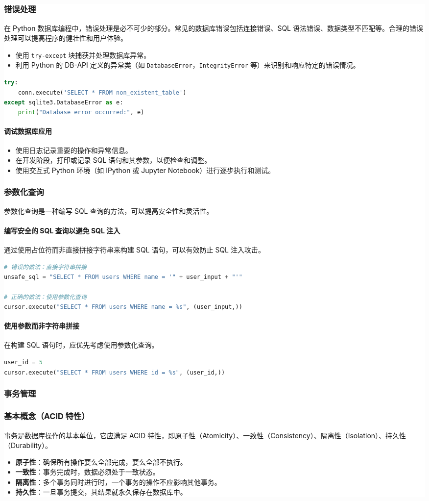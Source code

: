 ```python
```

### 错误处理

在 Python 数据库编程中，错误处理是必不可少的部分。常见的数据库错误包括连接错误、SQL 语法错误、数据类型不匹配等。合理的错误处理可以提高程序的健壮性和用户体验。

- 使用 `try-except` 块捕获并处理数据库异常。
- 利用 Python 的 DB-API 定义的异常类（如 `DatabaseError`，`IntegrityError` 等）来识别和响应特定的错误情况。

```python
try:
    conn.execute('SELECT * FROM non_existent_table')
except sqlite3.DatabaseError as e:
    print("Database error occurred:", e)
```

#### 调试数据库应用

- 使用日志记录重要的操作和异常信息。
- 在开发阶段，打印或记录 SQL 语句和其参数，以便检查和调整。
- 使用交互式 Python 环境（如 IPython 或 Jupyter Notebook）进行逐步执行和测试。

### 参数化查询

参数化查询是一种编写 SQL 查询的方法，可以提高安全性和灵活性。

#### 编写安全的 SQL 查询以避免 SQL 注入

通过使用占位符而非直接拼接字符串来构建 SQL 语句，可以有效防止 SQL 注入攻击。

```python
# 错误的做法：直接字符串拼接
unsafe_sql = "SELECT * FROM users WHERE name = '" + user_input + "'"

# 正确的做法：使用参数化查询
cursor.execute("SELECT * FROM users WHERE name = %s", (user_input,))
```

#### 使用参数而非字符串拼接

在构建 SQL 语句时，应优先考虑使用参数化查询。

```python
user_id = 5
cursor.execute("SELECT * FROM users WHERE id = %s", (user_id,))
```

### 事务管理

### 基本概念（ACID 特性）

事务是数据库操作的基本单位，它应满足 ACID 特性，即原子性（Atomicity）、一致性（Consistency）、隔离性（Isolation）、持久性（Durability）。

- **原子性**：确保所有操作要么全部完成，要么全部不执行。
- **一致性**：事务完成时，数据必须处于一致状态。
- **隔离性**：多个事务同时进行时，一个事务的操作不应影响其他事务。
- **持久性**：一旦事务提交，其结果就永久保存在数据库中。
